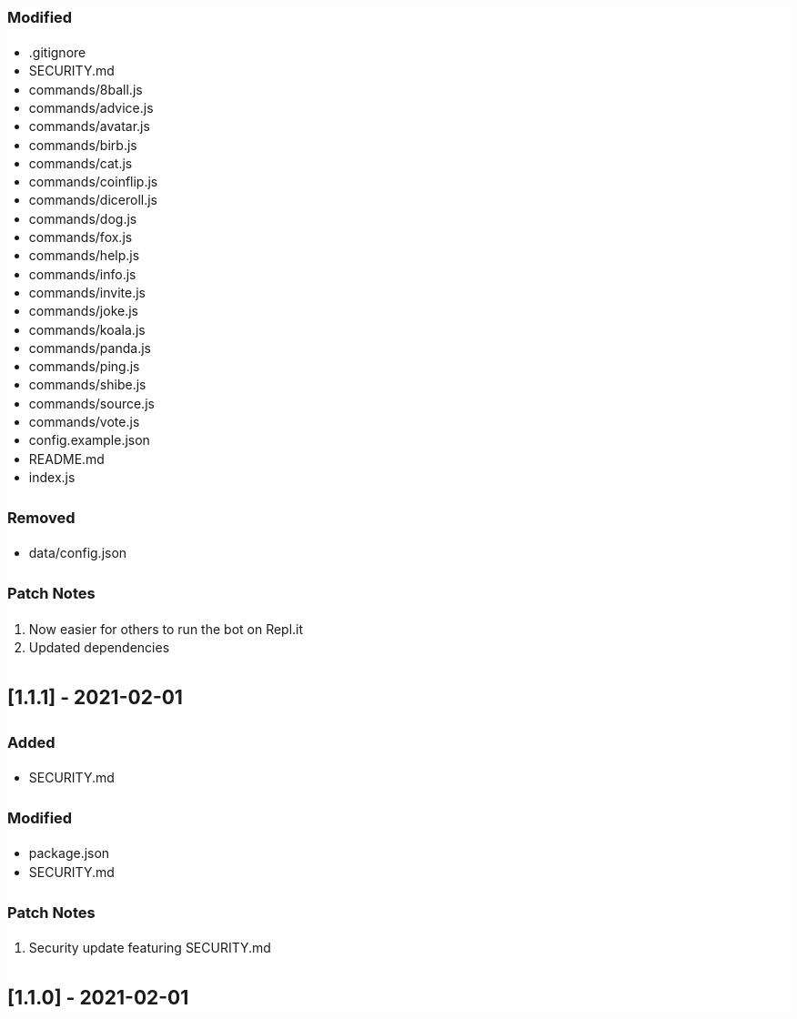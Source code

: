 ### Modified

-   .gitignore
-   SECURITY.md
-   commands/8ball.js
-   commands/advice.js
-   commands/avatar.js
-   commands/birb.js
-   commands/cat.js
-   commands/coinflip.js
-   commands/diceroll.js
-   commands/dog.js
-   commands/fox.js
-   commands/help.js
-   commands/info.js
-   commands/invite.js
-   commands/joke.js
-   commands/koala.js
-   commands/panda.js
-   commands/ping.js
-   commands/shibe.js
-   commands/source.js
-   commands/vote.js
-   config.example.json
-   README.md
-   index.js

### Removed

-   data/config.json

### Patch Notes

1. Now easier for others to run the bot on Repl.it
2. Updated dependencies

## [1.1.1] - 2021-02-01

### Added

-   SECURITY.md

### Modified

-   package.json
-   SECURITY.md

### Patch Notes

1. Security update featuring SECURITY.md

## [1.1.0] - 2021-02-01
